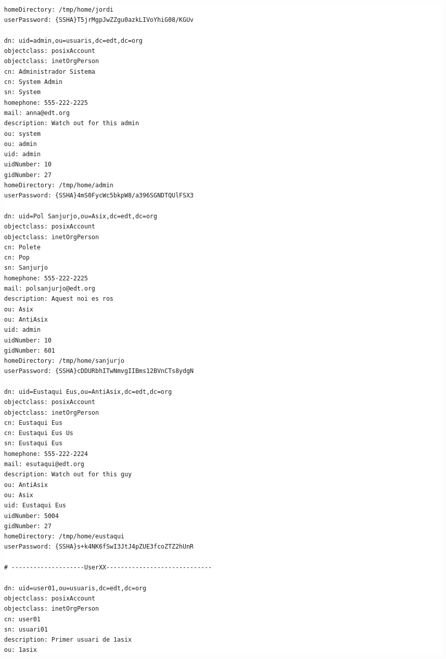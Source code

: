 ```ldif
homeDirectory: /tmp/home/jordi
userPassword: {SSHA}T5jrMgpJwZZgu0azkLIVoYhiG08/KGUv

dn: uid=admin,ou=usuaris,dc=edt,dc=org
objectclass: posixAccount
objectclass: inetOrgPerson
cn: Administrador Sistema
cn: System Admin
sn: System
homephone: 555-222-2225
mail: anna@edt.org
description: Watch out for this admin
ou: system
ou: admin
uid: admin
uidNumber: 10
gidNumber: 27
homeDirectory: /tmp/home/admin
userPassword: {SSHA}4mS0FycWc5bkpW8/a396SGNDTQUlFSX3

dn: uid=Pol Sanjurjo,ou=Asix,dc=edt,dc=org
objectclass: posixAccount
objectclass: inetOrgPerson
cn: Polete
cn: Pop
sn: Sanjurjo
homephone: 555-222-2225
mail: polsanjurjo@edt.org
description: Aquest noi es ros
ou: Asix
ou: AntiAsix
uid: admin
uidNumber: 10
gidNumber: 601
homeDirectory: /tmp/home/sanjurjo
userPassword: {SSHA}cDDURbhITwNmvgIIBms12BVnCTs8ydgN

dn: uid=Eustaqui Eus,ou=AntiAsix,dc=edt,dc=org
objectclass: posixAccount
objectclass: inetOrgPerson
cn: Eustaqui Eus
cn: Eustaqui Eus Us
sn: Eustaqui Eus
homephone: 555-222-2224
mail: esutaqui@edt.org
description: Watch out for this guy
ou: AntiAsix
ou: Asix
uid: Eustaqui Eus
uidNumber: 5004
gidNumber: 27
homeDirectory: /tmp/home/eustaqui
userPassword: {SSHA}s+k4NK6fSwI3JtJ4pZUE3fcoZTZ2hUnR

# --------------------UserXX-----------------------------

dn: uid=user01,ou=usuaris,dc=edt,dc=org
objectclass: posixAccount
objectclass: inetOrgPerson
cn: user01
sn: usuari01
description: Primer usuari de 1asix
ou: 1asix
```